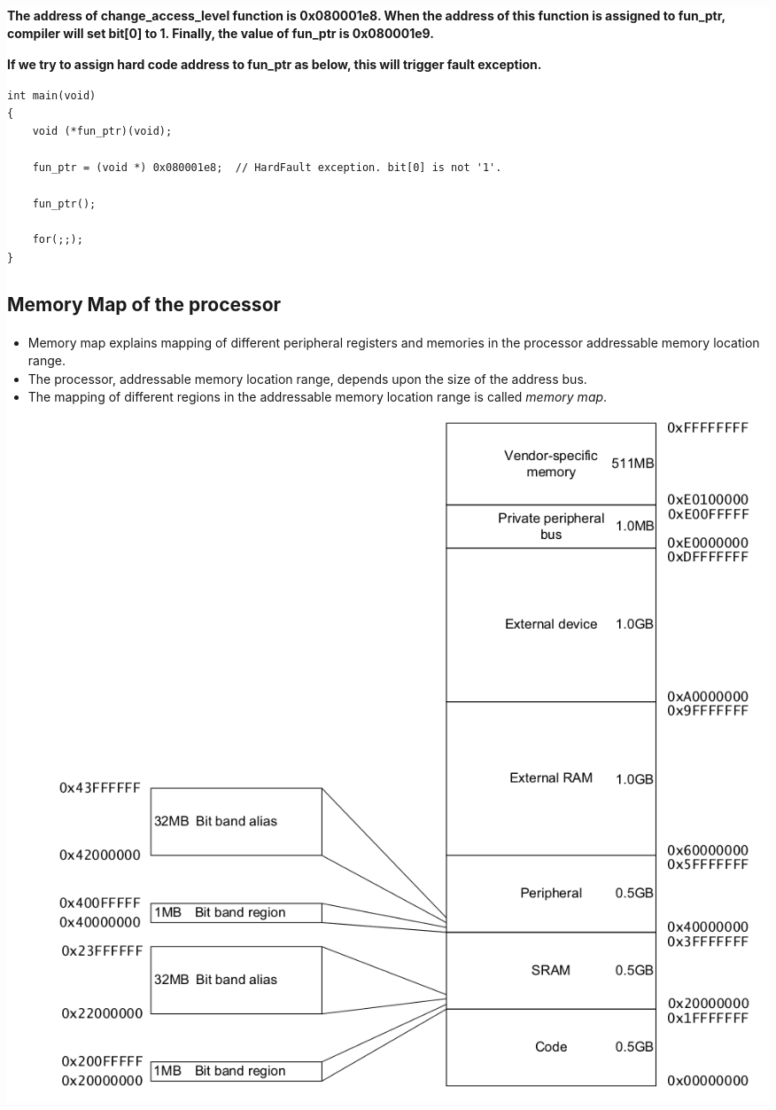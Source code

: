 **The address of change_access_level function is 0x080001e8. When the address of this function is assigned to fun_ptr, compiler will set bit[0] to 1. Finally, the value of fun_ptr is 0x080001e9.**

**If we try to assign hard code address to fun_ptr as below, this will trigger fault exception.**
```
int main(void)
{
	void (*fun_ptr)(void);

	fun_ptr = (void *) 0x080001e8;  // HardFault exception. bit[0] is not '1'.

	fun_ptr();

	for(;;);
}
```


## Memory Map of the processor ##
* Memory map explains mapping of different peripheral registers and memories in the processor addressable memory location range.
* The processor, addressable memory location range, depends upon the size of the address bus.
* The mapping of different regions in the addressable memory location range is called *memory map*.
![Memory_Map](images/memory_map.png)